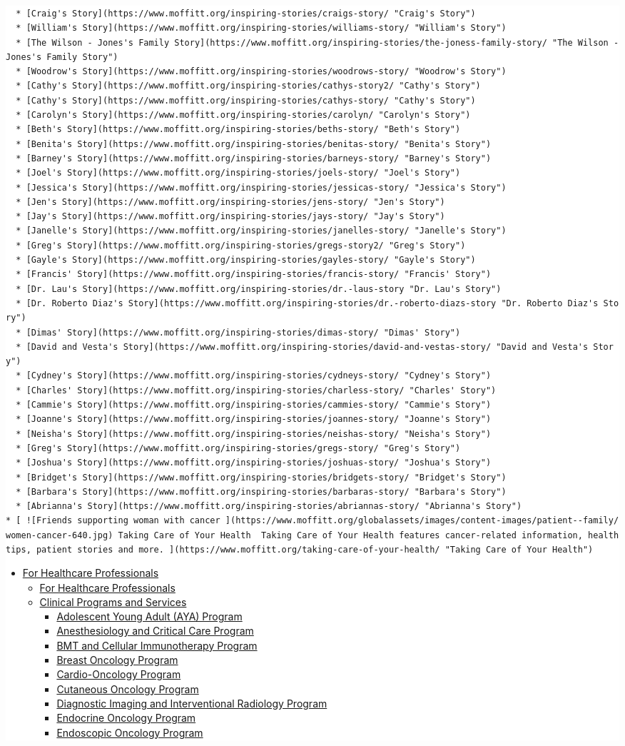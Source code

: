       * [Craig's Story](https://www.moffitt.org/inspiring-stories/craigs-story/ "Craig's Story")
      * [William's Story](https://www.moffitt.org/inspiring-stories/williams-story/ "William's Story")
      * [The Wilson - Jones's Family Story](https://www.moffitt.org/inspiring-stories/the-joness-family-story/ "The Wilson - Jones's Family Story")
      * [Woodrow's Story](https://www.moffitt.org/inspiring-stories/woodrows-story/ "Woodrow's Story")
      * [Cathy's Story](https://www.moffitt.org/inspiring-stories/cathys-story2/ "Cathy's Story")
      * [Cathy's Story](https://www.moffitt.org/inspiring-stories/cathys-story/ "Cathy's Story")
      * [Carolyn's Story](https://www.moffitt.org/inspiring-stories/carolyn/ "Carolyn's Story")
      * [Beth's Story](https://www.moffitt.org/inspiring-stories/beths-story/ "Beth's Story")
      * [Benita's Story](https://www.moffitt.org/inspiring-stories/benitas-story/ "Benita's Story")
      * [Barney's Story](https://www.moffitt.org/inspiring-stories/barneys-story/ "Barney's Story")
      * [Joel's Story](https://www.moffitt.org/inspiring-stories/joels-story/ "Joel's Story")
      * [Jessica's Story](https://www.moffitt.org/inspiring-stories/jessicas-story/ "Jessica's Story")
      * [Jen's Story](https://www.moffitt.org/inspiring-stories/jens-story/ "Jen's Story")
      * [Jay's Story](https://www.moffitt.org/inspiring-stories/jays-story/ "Jay's Story")
      * [Janelle's Story](https://www.moffitt.org/inspiring-stories/janelles-story/ "Janelle's Story")
      * [Greg's Story](https://www.moffitt.org/inspiring-stories/gregs-story2/ "Greg's Story")
      * [Gayle's Story](https://www.moffitt.org/inspiring-stories/gayles-story/ "Gayle's Story")
      * [Francis' Story](https://www.moffitt.org/inspiring-stories/francis-story/ "Francis' Story")
      * [Dr. Lau's Story](https://www.moffitt.org/inspiring-stories/dr.-laus-story "Dr. Lau's Story")
      * [Dr. Roberto Diaz's Story](https://www.moffitt.org/inspiring-stories/dr.-roberto-diazs-story "Dr. Roberto Diaz's Story")
      * [Dimas' Story](https://www.moffitt.org/inspiring-stories/dimas-story/ "Dimas' Story")
      * [David and Vesta's Story](https://www.moffitt.org/inspiring-stories/david-and-vestas-story/ "David and Vesta's Story")
      * [Cydney's Story](https://www.moffitt.org/inspiring-stories/cydneys-story/ "Cydney's Story")
      * [Charles' Story](https://www.moffitt.org/inspiring-stories/charless-story/ "Charles' Story")
      * [Cammie's Story](https://www.moffitt.org/inspiring-stories/cammies-story/ "Cammie's Story")
      * [Joanne's Story](https://www.moffitt.org/inspiring-stories/joannes-story/ "Joanne's Story")
      * [Neisha's Story](https://www.moffitt.org/inspiring-stories/neishas-story/ "Neisha's Story")
      * [Greg's Story](https://www.moffitt.org/inspiring-stories/gregs-story/ "Greg's Story")
      * [Joshua's Story](https://www.moffitt.org/inspiring-stories/joshuas-story/ "Joshua's Story")
      * [Bridget's Story](https://www.moffitt.org/inspiring-stories/bridgets-story/ "Bridget's Story")
      * [Barbara's Story](https://www.moffitt.org/inspiring-stories/barbaras-story/ "Barbara's Story")
      * [Abrianna's Story](https://www.moffitt.org/inspiring-stories/abriannas-story/ "Abrianna's Story")
    * [ ![Friends supporting woman with cancer ](https://www.moffitt.org/globalassets/images/content-images/patient--family/women-cancer-640.jpg) Taking Care of Your Health  Taking Care of Your Health features cancer-related information, health tips, patient stories and more. ](https://www.moffitt.org/taking-care-of-your-health/ "Taking Care of Your Health")
  * [For Healthcare Professionals](https://www.moffitt.org/research-science/researchers/marilyn-bui)
    * [ For Healthcare Professionals ](https://www.moffitt.org/for-healthcare-professionals/)
    * [ Clinical Programs and Services ](https://www.moffitt.org/for-healthcare-professionals/clinical-programs-and-services/)
      * [Adolescent Young Adult (AYA) Program](https://www.moffitt.org/for-healthcare-professionals/clinical-programs-and-services/adolescent-young-adult-aya-program/ "Adolescent Young Adult \(AYA\) Program")
      * [Anesthesiology and Critical Care Program](https://www.moffitt.org/for-healthcare-professionals/clinical-programs-and-services/anesthesiology-program/ "Anesthesiology and Critical Care Program")
      * [BMT and Cellular Immunotherapy Program](https://www.moffitt.org/for-healthcare-professionals/clinical-programs-and-services/bmt-and-cellular-immunotherapy-program/ "BMT and Cellular Immunotherapy Program")
      * [Breast Oncology Program](https://www.moffitt.org/for-healthcare-professionals/clinical-programs-and-services/breast-oncology-program/ "Breast Oncology Program")
      * [Cardio-Oncology Program](https://www.moffitt.org/for-healthcare-professionals/clinical-programs-and-services/cardio-oncology-program/ "Cardio-Oncology Program")
      * [Cutaneous Oncology Program](https://www.moffitt.org/for-healthcare-professionals/clinical-programs-and-services/cutaneous-oncology-program/ "Cutaneous Oncology Program")
      * [Diagnostic Imaging and Interventional Radiology Program](https://www.moffitt.org/for-healthcare-professionals/clinical-programs-and-services/diagnostic-imaging-and-interventional-radiology-program/ "Diagnostic Imaging and Interventional Radiology Program")
      * [Endocrine Oncology Program](https://www.moffitt.org/for-healthcare-professionals/clinical-programs-and-services/endocrine-oncology-program/ "Endocrine Oncology Program")
      * [Endoscopic Oncology Program](https://www.moffitt.org/for-healthcare-professionals/clinical-programs-and-services/endoscopic-oncology-program/ "Endoscopic Oncology Program")